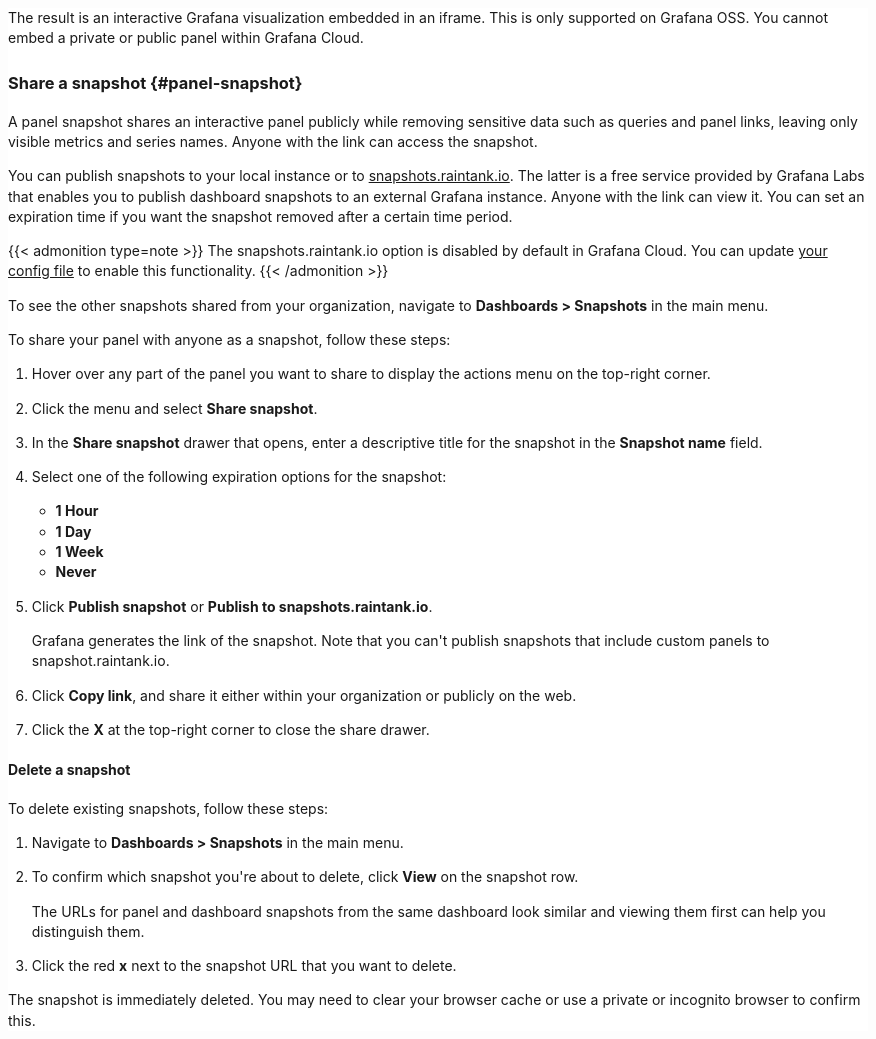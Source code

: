 The result is an interactive Grafana visualization embedded in an iframe. This is only supported on Grafana OSS. You cannot embed a private or public panel within Grafana Cloud. 

### Share a snapshot {#panel-snapshot}

A panel snapshot shares an interactive panel publicly while removing sensitive data such as queries and panel links, leaving only visible metrics and series names. Anyone with the link can access the snapshot.

You can publish snapshots to your local instance or to [snapshots.raintank.io](http://snapshots.raintank.io). The latter is a free service provided by Grafana Labs that enables you to publish dashboard snapshots to an external Grafana instance. Anyone with the link can view it. You can set an expiration time if you want the snapshot removed after a certain time period.

{{< admonition type=note >}}
The snapshots.raintank.io option is disabled by default in Grafana Cloud. You can update [your config file](https://grafana.com/docs/grafana/latest/setup-grafana/configure-grafana/#external_enabled) to enable this functionality.
{{< /admonition >}}

To see the other snapshots shared from your organization, navigate to **Dashboards > Snapshots** in the main menu.

To share your panel with anyone as a snapshot, follow these steps:

1. Hover over any part of the panel you want to share to display the actions menu on the top-right corner.
1. Click the menu and select **Share snapshot**.
1. In the **Share snapshot** drawer that opens, enter a descriptive title for the snapshot in the **Snapshot name** field.
1. Select one of the following expiration options for the snapshot:
   - **1 Hour**
   - **1 Day**
   - **1 Week**
   - **Never**
1. Click **Publish snapshot** or **Publish to snapshots.raintank.io**.

   Grafana generates the link of the snapshot. Note that you can't publish snapshots that include custom panels to snapshot.raintank.io.

1. Click **Copy link**, and share it either within your organization or publicly on the web.
1. Click the **X** at the top-right corner to close the share drawer.

#### Delete a snapshot

To delete existing snapshots, follow these steps:

1. Navigate to **Dashboards > Snapshots** in the main menu.
1. To confirm which snapshot you're about to delete, click **View** on the snapshot row.

   The URLs for panel and dashboard snapshots from the same dashboard look similar and viewing them first can help you distinguish them.

1. Click the red **x** next to the snapshot URL that you want to delete.

The snapshot is immediately deleted. You may need to clear your browser cache or use a private or incognito browser to confirm this.
